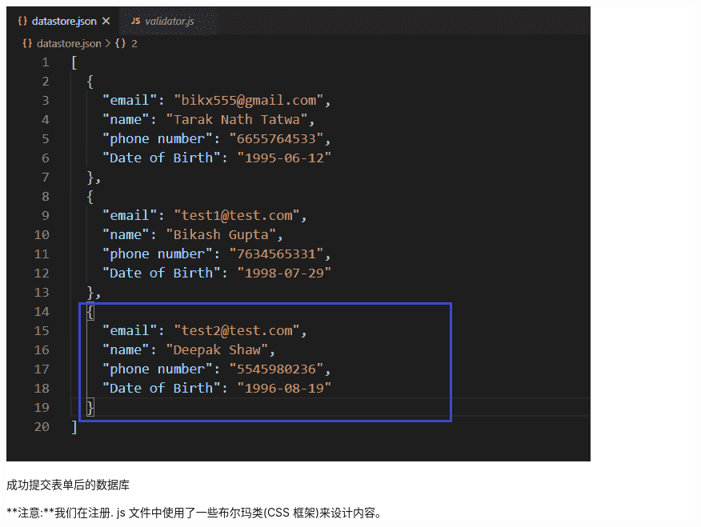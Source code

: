 ![](img/fa7dc3d644877a7237d11964a55b679e.png)

成功提交表单后的数据库

**注意:**我们在注册. js 文件中使用了一些布尔玛类(CSS 框架)来设计内容。